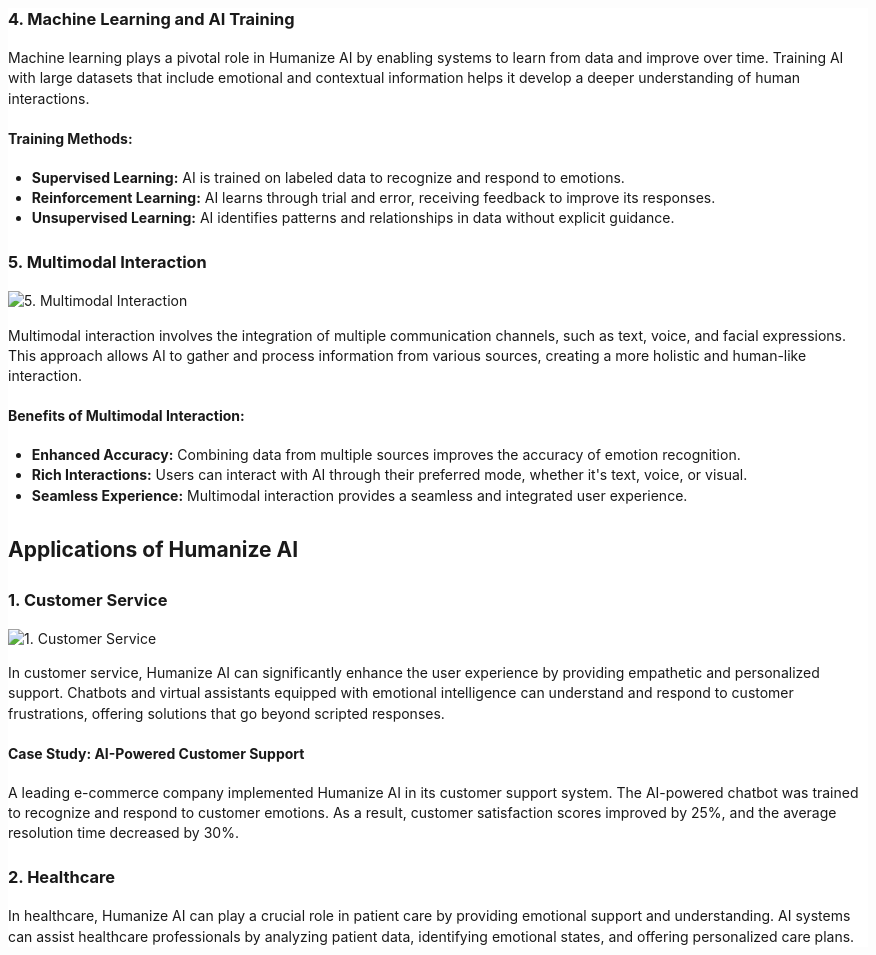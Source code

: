 ### 4. **Machine Learning and AI Training**

Machine learning plays a pivotal role in Humanize AI by enabling systems to learn from data and improve over time. Training AI with large datasets that include emotional and contextual information helps it develop a deeper understanding of human interactions.

#### **Training Methods:**

- **Supervised Learning:** AI is trained on labeled data to recognize and respond to emotions.
- **Reinforcement Learning:** AI learns through trial and error, receiving feedback to improve its responses.
- **Unsupervised Learning:** AI identifies patterns and relationships in data without explicit guidance.

### 5. **Multimodal Interaction**

![5. **Multimodal Interaction**](/images/04.jpeg)


Multimodal interaction involves the integration of multiple communication channels, such as text, voice, and facial expressions. This approach allows AI to gather and process information from various sources, creating a more holistic and human-like interaction.

#### **Benefits of Multimodal Interaction:**

- **Enhanced Accuracy:** Combining data from multiple sources improves the accuracy of emotion recognition.
- **Rich Interactions:** Users can interact with AI through their preferred mode, whether it's text, voice, or visual.
- **Seamless Experience:** Multimodal interaction provides a seamless and integrated user experience.

## Applications of Humanize AI

### 1. **Customer Service**

![1. **Customer Service**](/images/06.jpeg)


In customer service, Humanize AI can significantly enhance the user experience by providing empathetic and personalized support. Chatbots and virtual assistants equipped with emotional intelligence can understand and respond to customer frustrations, offering solutions that go beyond scripted responses.

#### **Case Study: AI-Powered Customer Support**

A leading e-commerce company implemented Humanize AI in its customer support system. The AI-powered chatbot was trained to recognize and respond to customer emotions. As a result, customer satisfaction scores improved by 25%, and the average resolution time decreased by 30%.

### 2. **Healthcare**

In healthcare, Humanize AI can play a crucial role in patient care by providing emotional support and understanding. AI systems can assist healthcare professionals by analyzing patient data, identifying emotional states, and offering personalized care plans.
